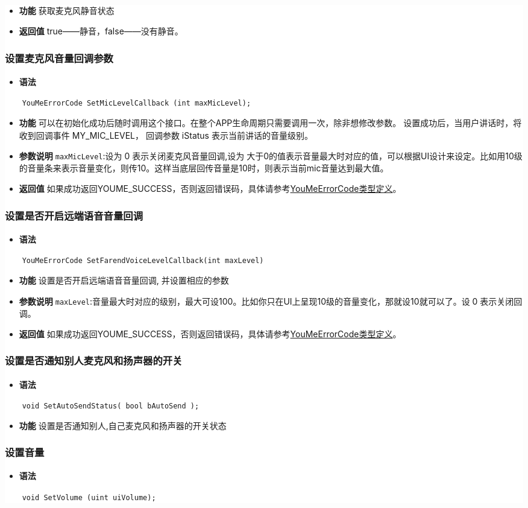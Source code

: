 * **功能**
获取麦克风静音状态

* **返回值**
true——静音，false——没有静音。


### 设置麦克风音量回调参数
* **语法**

```
	YouMeErrorCode SetMicLevelCallback (int maxMicLevel);
```

* **功能**
可以在初始化成功后随时调用这个接口。在整个APP生命周期只需要调用一次，除非想修改参数。
设置成功后，当用户讲话时，将收到回调事件 MY_MIC_LEVEL， 回调参数 iStatus 表示当前讲话的音量级别。

* **参数说明**
`maxMicLevel`:设为 0 表示关闭麦克风音量回调,设为 大于0的值表示音量最大时对应的值，可以根据UI设计来设定。比如用10级的音量条来表示音量变化，则传10。这样当底层回传音量是10时，则表示当前mic音量达到最大值。

* **返回值**
如果成功返回YOUME_SUCCESS，否则返回错误码，具体请参考[YouMeErrorCode类型定义](/doc/TalkStatusCode.html#youmeerrorcode类型定义)。

### 设置是否开启远端语音音量回调
* **语法**

```
	YouMeErrorCode SetFarendVoiceLevelCallback(int maxLevel)
```

* **功能**
设置是否开启远端语音音量回调, 并设置相应的参数

* **参数说明**
`maxLevel`:音量最大时对应的级别，最大可设100。比如你只在UI上呈现10级的音量变化，那就设10就可以了。设 0 表示关闭回调。

* **返回值**
如果成功返回YOUME_SUCCESS，否则返回错误码，具体请参考[YouMeErrorCode类型定义](/doc/TalkStatusCode.html#youmeerrorcode类型定义)。


### 设置是否通知别人麦克风和扬声器的开关
* **语法**

```
	void SetAutoSendStatus( bool bAutoSend );
```

* **功能**
设置是否通知别人,自己麦克风和扬声器的开关状态

### 设置音量
* **语法**

```
	void SetVolume (uint uiVolume);
```
